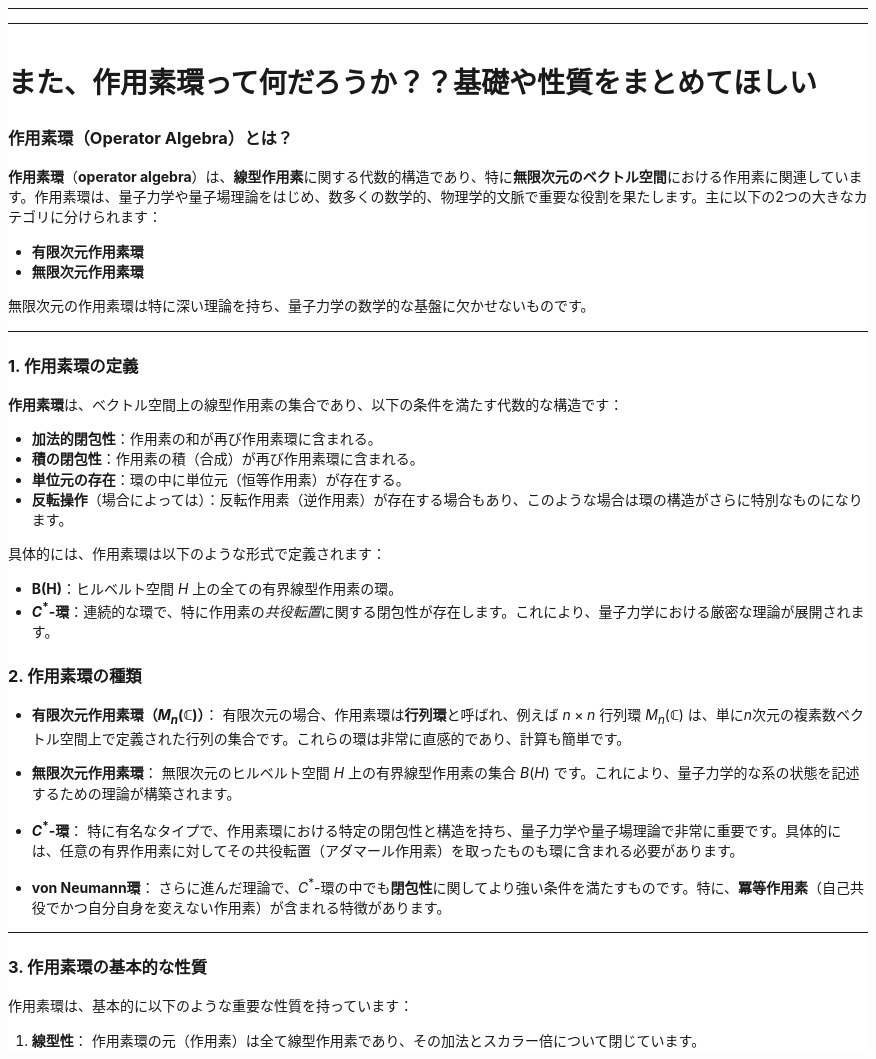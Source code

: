 
---
---

# また、作用素環って何だろうか？？基礎や性質をまとめてほしい

### **作用素環（Operator Algebra）とは？**

**作用素環**（**operator algebra**）は、**線型作用素**に関する代数的構造であり、特に**無限次元のベクトル空間**における作用素に関連しています。作用素環は、量子力学や量子場理論をはじめ、数多くの数学的、物理学的文脈で重要な役割を果たします。主に以下の2つの大きなカテゴリに分けられます：

* **有限次元作用素環**
* **無限次元作用素環**

無限次元の作用素環は特に深い理論を持ち、量子力学の数学的な基盤に欠かせないものです。

---

### **1. 作用素環の定義**

**作用素環**は、ベクトル空間上の線型作用素の集合であり、以下の条件を満たす代数的な構造です：

* **加法的閉包性**：作用素の和が再び作用素環に含まれる。
* **積の閉包性**：作用素の積（合成）が再び作用素環に含まれる。
* **単位元の存在**：環の中に単位元（恒等作用素）が存在する。
* **反転操作**（場合によっては）：反転作用素（逆作用素）が存在する場合もあり、このような場合は環の構造がさらに特別なものになります。

具体的には、作用素環は以下のような形式で定義されます：

* **B(H)**：ヒルベルト空間 $H$ 上の全ての有界線型作用素の環。
* **$C^*$-環**：連続的な環で、特に作用素の*共役転置*に関する閉包性が存在します。これにより、量子力学における厳密な理論が展開されます。

### **2. 作用素環の種類**

* **有限次元作用素環（$M_n(\mathbb{C})$）**：
  有限次元の場合、作用素環は**行列環**と呼ばれ、例えば $n \times n$ 行列環 $M_n(\mathbb{C})$ は、単に$n$次元の複素数ベクトル空間上で定義された行列の集合です。これらの環は非常に直感的であり、計算も簡単です。

* **無限次元作用素環**：
  無限次元のヒルベルト空間 $H$ 上の有界線型作用素の集合 $B(H)$ です。これにより、量子力学的な系の状態を記述するための理論が構築されます。

* **$C^*$-環**：
  特に有名なタイプで、作用素環における特定の閉包性と構造を持ち、量子力学や量子場理論で非常に重要です。具体的には、任意の有界作用素に対してその共役転置（アダマール作用素）を取ったものも環に含まれる必要があります。

* **von Neumann環**：
  さらに進んだ理論で、$C^*$-環の中でも**閉包性**に関してより強い条件を満たすものです。特に、**冪等作用素**（自己共役でかつ自分自身を変えない作用素）が含まれる特徴があります。

---

### **3. 作用素環の基本的な性質**

作用素環は、基本的に以下のような重要な性質を持っています：

1. **線型性**：
   作用素環の元（作用素）は全て線型作用素であり、その加法とスカラー倍について閉じています。
